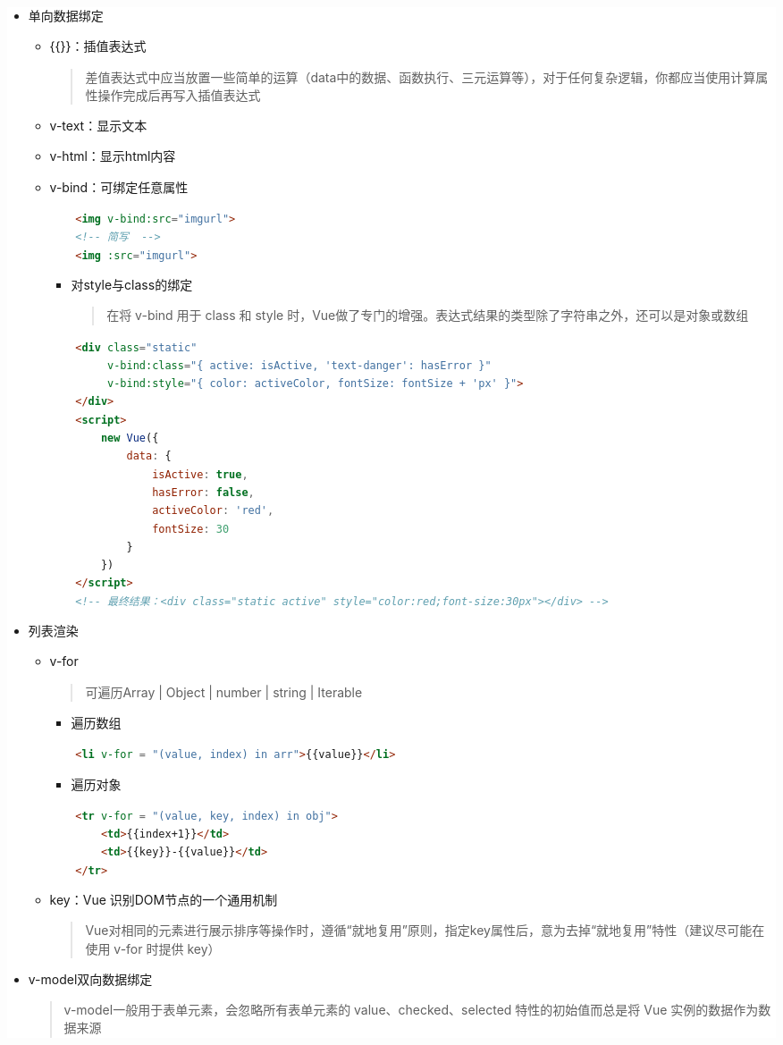 * 单向数据绑定
    * {{}}：插值表达式
        > 差值表达式中应当放置一些简单的运算（data中的数据、函数执行、三元运算等），对于任何复杂逻辑，你都应当使用计算属性操作完成后再写入插值表达式
    * v-text：显示文本
    * v-html：显示html内容
    * v-bind：可绑定任意属性
        ```html
            <img v-bind:src="imgurl">
            <!-- 简写  -->
            <img :src="imgurl">
        ```
        - 对style与class的绑定
            > 在将 v-bind 用于 class 和 style 时，Vue做了专门的增强。表达式结果的类型除了字符串之外，还可以是对象或数组
       
        ```html
            <div class="static"
                 v-bind:class="{ active: isActive, 'text-danger': hasError }"
                 v-bind:style="{ color: activeColor, fontSize: fontSize + 'px' }">
            </div>
            <script>
                new Vue({
                    data: {
                        isActive: true,
                        hasError: false,
                        activeColor: 'red',
                        fontSize: 30
                    }
                })
            </script>
            <!-- 最终结果：<div class="static active" style="color:red;font-size:30px"></div> -->
        ```
* 列表渲染
    * v-for
        > 可遍历Array | Object | number | string | Iterable

        * 遍历数组
        ```html
            <li v-for = "(value, index) in arr">{{value}}</li>
        ```
        * 遍历对象
        ```html
            <tr v-for = "(value, key, index) in obj">
                <td>{{index+1}}</td>
                <td>{{key}}-{{value}}</td>
            </tr>
        ```
    * key：Vue 识别DOM节点的一个通用机制
        > Vue对相同的元素进行展示排序等操作时，遵循“就地复用”原则，指定key属性后，意为去掉“就地复用”特性（建议尽可能在使用 v-for 时提供 key）
* v-model双向数据绑定
    > v-model一般用于表单元素，会忽略所有表单元素的 value、checked、selected 特性的初始值而总是将 Vue 实例的数据作为数据来源
